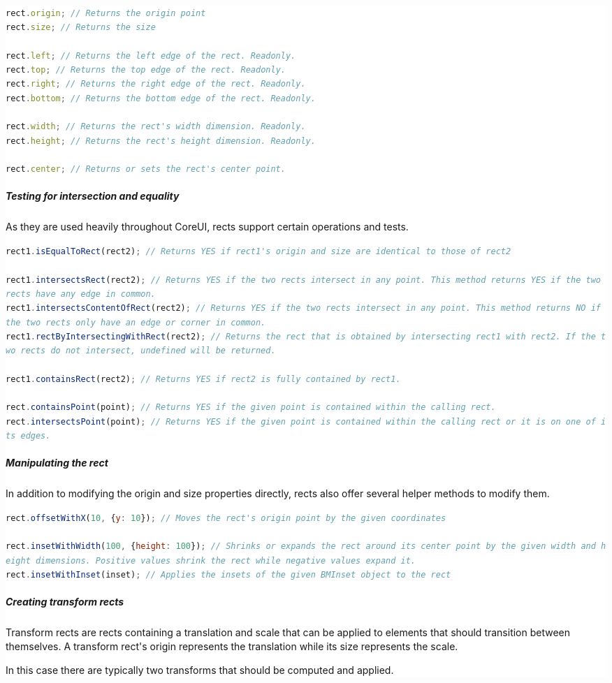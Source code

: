 ```js
rect.origin; // Returns the origin point
rect.size; // Returns the size

rect.left; // Returns the left edge of the rect. Readonly.
rect.top; // Returns the top edge of the rect. Readonly.
rect.right; // Returns the right edge of the rect. Readonly.
rect.bottom; // Returns the bottom edge of the rect. Readonly.

rect.width; // Returns the rect's width dimension. Readonly.
rect.height; // Returns the rect's height dimension. Readonly.

rect.center; // Returns or sets the rect's center point.
```


##### Testing for intersection and equality
As they are used heavily throughout CoreUI, rects support certain operations and tests.
```js
rect1.isEqualToRect(rect2); // Returns YES if rect1's origin and size are identical to those of rect2

rect1.intersectsRect(rect2); // Returns YES if the two rects intersect in any point. This method returns YES if the two rects have any edge in common.
rect1.intersectsContentOfRect(rect2); // Returns YES if the two rects intersect in any point. This method returns NO if the two rects only have an edge or corner in common.
rect1.rectByIntersectingWithRect(rect2); // Returns the rect that is obtained by intersecting rect1 with rect2. If the two rects do not intersect, undefined will be returned.

rect1.containsRect(rect2); // Returns YES if rect2 is fully contained by rect1.

rect.containsPoint(point); // Returns YES if the given point is contained within the calling rect.
rect.intersectsPoint(point); // Returns YES if the given point is contained within the calling rect or it is on one of its edges.
```

##### Manipulating the rect
In addition to modifying the origin and size properties directly, rects also offer several helper methods to modify them.
```js
rect.offsetWithX(10, {y: 10}); // Moves the rect's origin point by the given coordinates

rect.insetWithWidth(100, {height: 100}); // Shrinks or expands the rect around its center point by the given width and height dimensions. Positive values shrink the rect while negative values expand it.
rect.insetWithInset(inset); // Applies the insets of the given BMInset object to the rect
```

##### Creating transform rects
Transform rects are rects containing a translation and scale that can be applied to elements that should transition between themselves.
A transform rect's origin represents the translation while its size represents the scale.

In this case there are typically two transforms that should be computed and applied.
